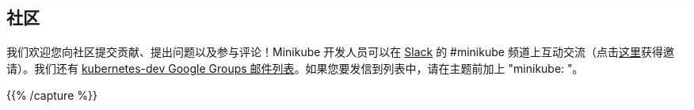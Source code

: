 
## 社区


我们欢迎您向社区提交贡献、提出问题以及参与评论！Minikube 开发人员可以在 [Slack](https://kubernetes.slack.com) 的 #minikube 频道上互动交流（点击[这里](http：//slack.kubernetes.io/)获得邀请）。我们还有 [kubernetes-dev Google Groups 邮件列表](https://groups.google.com/forum/#!forum/kubernetes-dev)。如果您要发信到列表中，请在主题前加上 "minikube: "。

{{% /capture %}}
